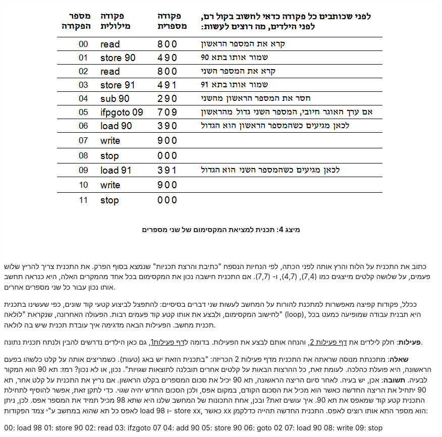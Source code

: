 <div id="container" align="center">
<img class="img-responsive" src="basic-hardware-software/img17.png" title="מיצג 4: תכנית למציאת המקסימום של שני מספרים" />
<br>
<h4>מיצג 4: תכנית למציאת המקסימום של שני מספרים</h4>
<br>
</div>

כתוב את התכנית על הלוח והרץ אותה לפני הכתה, לפי הנחיות הנספח "כתיבת והרצת תכניות" שנמצא בסוף הפרק. את התכנית צריך להריץ שלוש פעמים, על שלושה קלטים מייצגים כמו (7,4), (4,7), ו- (7,7). אם התכנית חישבה נכון את המקסימום בכל אחד מהמקרים האלה, היא כנראה תחשב אותו נכון עבור כל שני מספרים אחרים.

ככלל, פקודות קפיצה מאפשרות למתכנת להורות על המחשב לעשות שני דברים בסיסיים: להתפצל לביצוע קטעי קוד שונים, כפי שעשינו בתכנית לחישוב המקסימום, ולבצע את אותו קטע קוד פעמים רבות. הפעולה האחרונה, שנקראת "לולאה" (loop), היא תבנית עבודה שמופיעה כמעט בכל תכנית מחשב. הפעילות הבאה מדגימה איך עובדת תכנית שיש בה לולאה.

**פעילות**: חלק לילדים את [דף פעילות 2](basic-hardware-software/appendix-d.html ""), והנחה אותם לבצע את הפעילות. בדומה ל[דף פעילות1](basic-hardware-software/appendix-c.html ""), גם כאן הילדים נדרשים להבין ולנתח תכנית נתונה.

**שאלה**: מתכנתת מנוסה שראתה את התכנית מדף פעילות 2 הכריזה: "בתכנית הזאת יש באג (טעות). כשמריצים אותה על קלט כלשהו בפעם הראשונה, היא פועלת כהלכה. לעומת זאת, כל ההרצות הבאות על קלטים אחרים תובלנה לתוצאות שגויות". נכון, או לא נכון? רמז: תא 90 הוא המקור לבעיה.
**תשובה**: אכן, יש בעיה. לאחר סיום הריצה הראשונה, תא 90 יכיל את סכום המספרים בקלט הראשון. אם נריץ את התכנית על קלט אחר, תא 90 יתחיל את הריצה החדשה כאשר הוא מכיל את הסכום הקודם, במקום אפס, ולכן הסכום החדש יהיה שגוי. כדי לתקן זאת, אפשר להוסיף לתחילת התכנית קטע קוד שמאפס את תא 90. איך עושים זאת? ובכן, אחת התכונות של המחשב שלנו היא שתא 98 מכיל תמיד את המספר אפס. לכן, ניתן לאפס כל תא שהוא במחשב ע"י צמד הפקודות load 98 ו- store xx, כאשר xx הוא מספר התא אותו רוצים לאפס. התכנית החדשה תהייה כדלקמן:

<div id="container" style="direction:ltr" align="left">
00:  load 98
01:  store 90
02:  read
03:  ifzgoto 07
04:  add 90
05:  store 90
06:  goto 02
07:  load 90
08:  write
09:  stop
</div>
